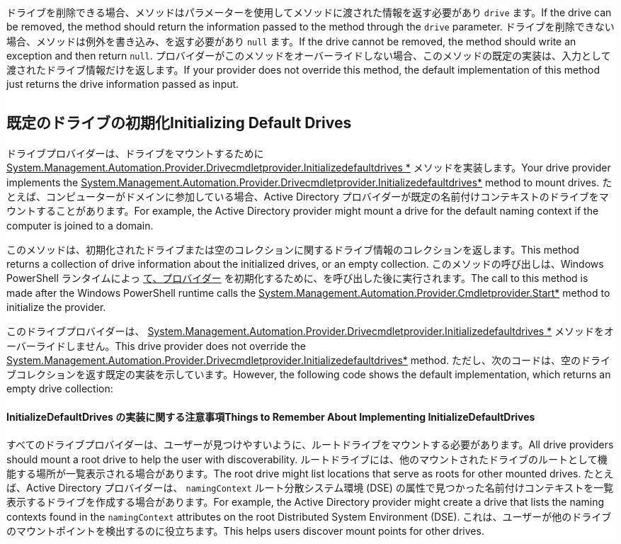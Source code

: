 <span data-ttu-id="156cf-143">ドライブを削除できる場合、メソッドはパラメーターを使用してメソッドに渡された情報を返す必要があり `drive` ます。</span><span class="sxs-lookup"><span data-stu-id="156cf-143">If the drive can be removed, the method should return the information passed to the method through the `drive` parameter.</span></span> <span data-ttu-id="156cf-144">ドライブを削除できない場合、メソッドは例外を書き込み、を返す必要があり `null` ます。</span><span class="sxs-lookup"><span data-stu-id="156cf-144">If the drive cannot be removed, the method should write an exception and then return `null`.</span></span> <span data-ttu-id="156cf-145">プロバイダーがこのメソッドをオーバーライドしない場合、このメソッドの既定の実装は、入力として渡されたドライブ情報だけを返します。</span><span class="sxs-lookup"><span data-stu-id="156cf-145">If your provider does not override this method, the default implementation of this method just returns the drive information passed as input.</span></span>

## <a name="initializing-default-drives"></a><span data-ttu-id="156cf-146">既定のドライブの初期化</span><span class="sxs-lookup"><span data-stu-id="156cf-146">Initializing Default Drives</span></span>

<span data-ttu-id="156cf-147">ドライブプロバイダーは、ドライブをマウントするために [System.Management.Automation.Provider.Drivecmdletprovider.Initializedefaultdrives \*](/dotnet/api/System.Management.Automation.Provider.DriveCmdletProvider.InitializeDefaultDrives) メソッドを実装します。</span><span class="sxs-lookup"><span data-stu-id="156cf-147">Your drive provider implements the [System.Management.Automation.Provider.Drivecmdletprovider.Initializedefaultdrives\*](/dotnet/api/System.Management.Automation.Provider.DriveCmdletProvider.InitializeDefaultDrives) method to mount drives.</span></span> <span data-ttu-id="156cf-148">たとえば、コンピューターがドメインに参加している場合、Active Directory プロバイダーが既定の名前付けコンテキストのドライブをマウントすることがあります。</span><span class="sxs-lookup"><span data-stu-id="156cf-148">For example, the Active Directory provider might mount a drive for the default naming context if the computer is joined to a domain.</span></span>

<span data-ttu-id="156cf-149">このメソッドは、初期化されたドライブまたは空のコレクションに関するドライブ情報のコレクションを返します。</span><span class="sxs-lookup"><span data-stu-id="156cf-149">This method returns a collection of drive information about the initialized drives, or an empty collection.</span></span> <span data-ttu-id="156cf-150">このメソッドの呼び出しは、Windows PowerShell ランタイムによっ [て、プロバイダー](/dotnet/api/System.Management.Automation.Provider.CmdletProvider.Start) を初期化するために、を呼び出した後に実行されます。</span><span class="sxs-lookup"><span data-stu-id="156cf-150">The call to this method is made after the Windows PowerShell runtime calls the [System.Management.Automation.Provider.Cmdletprovider.Start\*](/dotnet/api/System.Management.Automation.Provider.CmdletProvider.Start) method to initialize the provider.</span></span>

<span data-ttu-id="156cf-151">このドライブプロバイダーは、 [System.Management.Automation.Provider.Drivecmdletprovider.Initializedefaultdrives \*](/dotnet/api/System.Management.Automation.Provider.DriveCmdletProvider.InitializeDefaultDrives) メソッドをオーバーライドしません。</span><span class="sxs-lookup"><span data-stu-id="156cf-151">This drive provider does not override the [System.Management.Automation.Provider.Drivecmdletprovider.Initializedefaultdrives\*](/dotnet/api/System.Management.Automation.Provider.DriveCmdletProvider.InitializeDefaultDrives) method.</span></span> <span data-ttu-id="156cf-152">ただし、次のコードは、空のドライブコレクションを返す既定の実装を示しています。</span><span class="sxs-lookup"><span data-stu-id="156cf-152">However, the following code shows the default implementation, which returns an empty drive collection:</span></span>



#### <a name="things-to-remember-about-implementing-initializedefaultdrives"></a><span data-ttu-id="156cf-153">InitializeDefaultDrives の実装に関する注意事項</span><span class="sxs-lookup"><span data-stu-id="156cf-153">Things to Remember About Implementing InitializeDefaultDrives</span></span>

<span data-ttu-id="156cf-154">すべてのドライブプロバイダーは、ユーザーが見つけやすいように、ルートドライブをマウントする必要があります。</span><span class="sxs-lookup"><span data-stu-id="156cf-154">All drive providers should mount a root drive to help the user with discoverability.</span></span> <span data-ttu-id="156cf-155">ルートドライブには、他のマウントされたドライブのルートとして機能する場所が一覧表示される場合があります。</span><span class="sxs-lookup"><span data-stu-id="156cf-155">The root drive might list locations that serve as roots for other mounted drives.</span></span> <span data-ttu-id="156cf-156">たとえば、Active Directory プロバイダーは、 `namingContext` ルート分散システム環境 (DSE) の属性で見つかった名前付けコンテキストを一覧表示するドライブを作成する場合があります。</span><span class="sxs-lookup"><span data-stu-id="156cf-156">For example, the Active Directory provider might create a drive that lists the naming contexts found in the `namingContext` attributes on the root Distributed System Environment (DSE).</span></span> <span data-ttu-id="156cf-157">これは、ユーザーが他のドライブのマウントポイントを検出するのに役立ちます。</span><span class="sxs-lookup"><span data-stu-id="156cf-157">This helps users discover mount points for other drives.</span></span>
